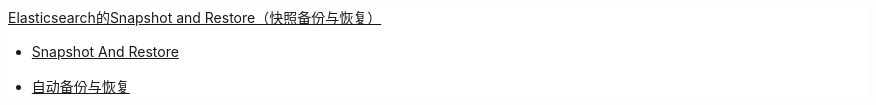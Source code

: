 [Elasticsearch的Snapshot and Restore（快照备份与恢复）](https://developer.aliyun.com/article/790820 "Elasticsearch的Snapshot and Restore（快照备份与恢复）")

- [Snapshot And Restore](https://www.elastic.co/guide/en/elasticsearch/reference/5.5/modules-snapshots.html "Snapshot And Restore")

- [自动备份与恢复](https://help.aliyun.com/document_detail/85017.htm#task-2439001 "自动备份与恢复")